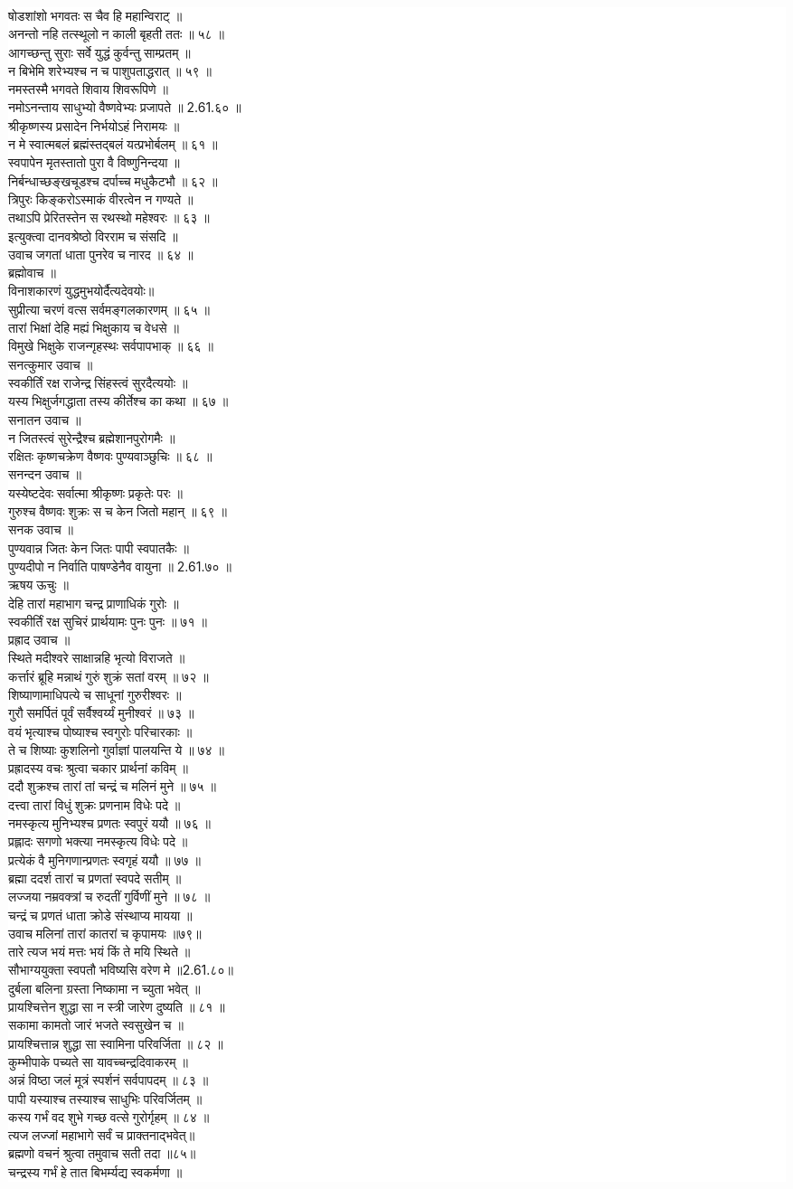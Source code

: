 षोडशांशो भगवतः स चैव हि महान्विराट् ॥  
अनन्तो नहि तत्स्थूलो न काली बृहती ततः ॥ ५८ ॥  
आगच्छन्तु सुराः सर्वे युद्धं कुर्वन्तु साम्प्रतम् ॥  
न बिभेमि शरेभ्यश्च न च पाशुपताद्धरात् ॥ ५९ ॥  
नमस्तस्मै भगवते शिवाय शिवरूपिणे ॥  
नमोऽनन्ताय साधुभ्यो वैष्णवेभ्यः प्रजापते ॥ 2.61.६० ॥  
श्रीकृष्णस्य प्रसादेन निर्भयोऽहं निरामयः ॥  
न मे स्वात्मबलं ब्रह्मंस्तद्बलं यत्प्रभोर्बलम् ॥ ६१ ॥  
स्वपापेन मृतस्तातो पुरा वै विष्णुनिन्दया ॥  
निर्बन्धाच्छङ्खचूडश्च दर्पाच्च मधुकैटभौ ॥ ६२ ॥  
त्रिपुरः किङ्करोऽस्माकं वीरत्वेन न गण्यते ॥  
तथाऽपि प्रेरितस्तेन स रथस्थो महेश्वरः ॥ ६३ ॥  
इत्युक्त्वा दानवश्रेष्ठो विरराम च संसदि ॥  
उवाच जगतां धाता पुनरेव च नारद ॥ ६४ ॥  
ब्रह्मोवाच ॥  
विनाशकारणं युद्धमुभयोर्दैत्यदेवयोः॥  
सुप्रीत्या चरणं वत्स सर्वमङ्गलकारणम् ॥ ६५ ॥  
तारां भिक्षां देहि मह्यं भिक्षुकाय च वेधसे ॥  
विमुखे भिक्षुके राजन्गृहस्थः सर्वपापभाक् ॥ ६६ ॥  
सनत्कुमार उवाच ॥  
स्वकीर्तिं रक्ष राजेन्द्र सिंहस्त्वं सुरदैत्ययोः ॥  
यस्य भिक्षुर्जगद्धाता तस्य कीर्तेश्च का कथा ॥ ६७ ॥  
सनातन उवाच ॥  
न जितस्त्वं सुरेन्द्रैश्च ब्रह्मेशानपुरोगमैः ॥  
रक्षितः कृष्णचक्रेण वैष्णवः पुण्यवाञ्छुचिः ॥ ६८ ॥  
सनन्दन उवाच ॥  
यस्येष्टदेवः सर्वात्मा श्रीकृष्णः प्रकृतेः परः ॥  
गुरुश्च वैष्णवः शुक्रः स च केन जितो महान् ॥ ६९ ॥  
सनक उवाच ॥  
पुण्यवान्न जितः केन जितः पापी स्वपातकैः ॥  
पुण्यदीपो न निर्वाति पाषण्डेनैव वायुना ॥ 2.61.७० ॥  
ऋषय ऊचुः ॥  
देहि तारां महाभाग चन्द्र प्राणाधिकं गुरोः ॥  
स्वकीर्तिं रक्ष सुचिरं प्रार्थयामः पुनः पुनः ॥ ७१ ॥  
प्रह्राद उवाच ॥  
स्थिते मदीश्वरे साक्षान्नहि भृत्यो विराजते ॥  
कर्त्तारं ब्रूहि मन्नाथं गुरुं शुक्रं सतां वरम् ॥ ७२ ॥  
शिष्याणामाधिपत्ये च साधूनां गुरुरीश्वरः ॥  
गुरौ समर्पितं पूर्वं सर्वैश्वर्य्यं मुनीश्वरं ॥ ७३ ॥  
वयं भृत्याश्च पोष्याश्च स्वगुरोः परिचारकाः ॥  
ते च शिष्याः कुशलिनो गुर्वाज्ञां पालयन्ति ये ॥ ७४ ॥  
प्रह्रादस्य वचः श्रुत्वा चकार प्रार्थनां कविम् ॥  
ददौ शुक्रश्च तारां तां चन्द्रं च मलिनं मुने ॥ ७५ ॥  
दत्त्वा तारां विधुं शुक्रः प्रणनाम विधेः पदे ॥  
नमस्कृत्य मुनिभ्यश्च प्रणतः स्वपुरं ययौ ॥ ७६ ॥  
प्रह्लादः सगणो भक्त्या नमस्कृत्य विधेः पदे ॥  
प्रत्येकं वै मुनिगणान्प्रणतः स्वगृहं ययौ ॥ ७७ ॥  
ब्रह्मा ददर्श तारां च प्रणतां स्वपदे सतीम् ॥  
लज्जया नम्रवक्त्रां च रुदतीं गुर्विणीं मुने ॥ ७८ ॥  
चन्द्रं च प्रणतं धाता क्रोडे संस्थाप्य मायया ॥  
उवाच मलिनां तारां कातरां च कृपामयः ॥७९॥  
तारे त्यज भयं मत्तः भयं किं ते मयि स्थिते ॥  
सौभाग्ययुक्ता स्वपतौ भविष्यसि वरेण मे ॥2.61.८०॥  
दुर्बला बलिना ग्रस्ता निष्कामा न च्युता भवेत् ॥  
प्रायश्चित्तेन शुद्धा सा न स्त्री जारेण दुष्यति ॥ ८१ ॥  
सकामा कामतो जारं भजते स्वसुखेन च ॥  
प्रायश्चित्तान्न शुद्धा सा स्वामिना परिवर्जिता ॥ ८२ ॥  
कुम्भीपाके पच्यते सा यावच्चन्द्रदिवाकरम् ॥  
अन्नं विष्ठा जलं मूत्रं स्पर्शनं सर्वपापदम् ॥ ८३ ॥  
पापी यस्याश्च तस्याश्च साधुभिः परिवर्जितम् ॥  
कस्य गर्भं वद शुभे गच्छ वत्से गुरोर्गृहम् ॥ ८४ ॥  
त्यज लज्जां महाभागे सर्वं च प्राक्तनाद्भवेत्॥  
ब्रह्मणो वचनं श्रुत्वा तमुवाच सती तदा ॥८५॥  
चन्द्रस्य गर्भं हे तात बिभर्म्यद्य स्वकर्मणा ॥  
